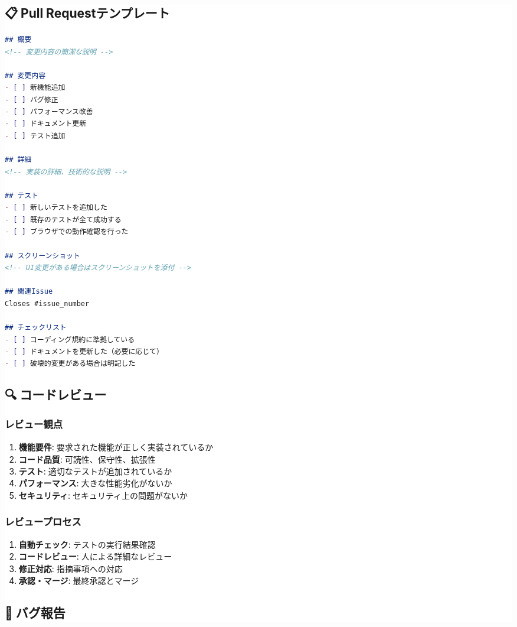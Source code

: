 ## 📋 Pull Requestテンプレート

```markdown
## 概要
<!-- 変更内容の簡潔な説明 -->

## 変更内容
- [ ] 新機能追加
- [ ] バグ修正
- [ ] パフォーマンス改善
- [ ] ドキュメント更新
- [ ] テスト追加

## 詳細
<!-- 実装の詳細、技術的な説明 -->

## テスト
- [ ] 新しいテストを追加した
- [ ] 既存のテストが全て成功する
- [ ] ブラウザでの動作確認を行った

## スクリーンショット
<!-- UI変更がある場合はスクリーンショットを添付 -->

## 関連Issue
Closes #issue_number

## チェックリスト
- [ ] コーディング規約に準拠している
- [ ] ドキュメントを更新した（必要に応じて）
- [ ] 破壊的変更がある場合は明記した
```

## 🔍 コードレビュー

### レビュー観点
1. **機能要件**: 要求された機能が正しく実装されているか
2. **コード品質**: 可読性、保守性、拡張性
3. **テスト**: 適切なテストが追加されているか
4. **パフォーマンス**: 大きな性能劣化がないか
5. **セキュリティ**: セキュリティ上の問題がないか

### レビュープロセス
1. **自動チェック**: テストの実行結果確認
2. **コードレビュー**: 人による詳細なレビュー
3. **修正対応**: 指摘事項への対応
4. **承認・マージ**: 最終承認とマージ

## 🐛 バグ報告
